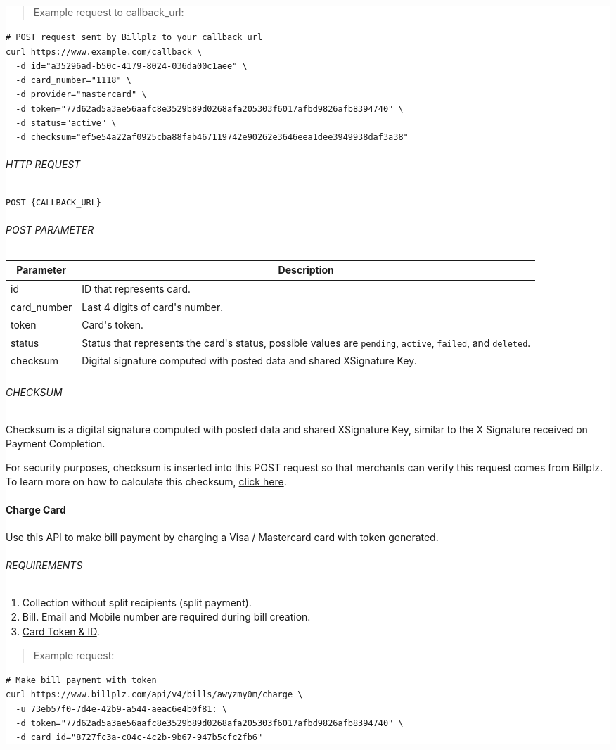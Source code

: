 > Example request to callback\_url:

```
# POST request sent by Billplz to your callback_url
curl https://www.example.com/callback \
  -d id="a35296ad-b50c-4179-8024-036da00c1aee" \
  -d card_number="1118" \
  -d provider="mastercard" \
  -d token="77d62ad5a3ae56aafc8e3529b89d0268afa205303f6017afbd9826afb8394740" \
  -d status="active" \
  -d checksum="ef5e54a22af0925cba88fab467119742e90262e3646eea1dee3949938daf3a38"

```

###### HTTP REQUEST

`POST {CALLBACK_URL}`

###### POST PARAMETER

| Parameter | Description |
| --- | --- |
| id | ID that represents card. |
| card\_number | Last 4 digits of card's number. |
| token | Card's token. |
| status | Status that represents the card's status, possible values are `pending`, `active`, `failed`, and `deleted`. |
| checksum | Digital signature computed with posted data and shared XSignature Key. |

###### CHECKSUM

Checksum is a digital signature computed with posted data and shared XSignature Key, similar to the X Signature received on Payment Completion.

For security purposes, checksum is inserted into this POST request so that merchants can verify this request comes from Billplz. To learn more on how to calculate this checksum, [click here](https://www.billplz.com/api#x-signature).

#### Charge Card

Use this API to make bill payment by charging a Visa / Mastercard card with [token generated](https://www.billplz.com/api#v4-tokenization-senangpay-create-card).

###### REQUIREMENTS

1. Collection without split recipients (split payment).
2. Bill. Email and Mobile number are required during bill creation.
3. [Card Token & ID](https://www.billplz.com/api#v4-tokenization-senangpay-create-card).

> Example request:

```
# Make bill payment with token
curl https://www.billplz.com/api/v4/bills/awyzmy0m/charge \
  -u 73eb57f0-7d4e-42b9-a544-aeac6e4b0f81: \
  -d token="77d62ad5a3ae56aafc8e3529b89d0268afa205303f6017afbd9826afb8394740" \
  -d card_id="8727fc3a-c04c-4c2b-9b67-947b5cfc2fb6"

```
